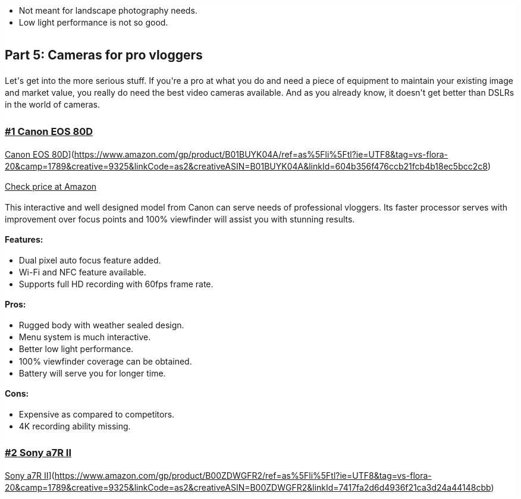 * Not meant for landscape photography needs.
* Low light performance is not so good.

## Part 5: Cameras for pro vloggers

Let's get into the more serious stuff. If you're a pro at what you do and need a piece of equipment to maintain your existing image and market value, you really do need the best video cameras available. And as you already know, it doesn't get better than DSLRs in the world of cameras.

### [#1 Canon EOS 80D](https://www.amazon.com/gp/product/B01BUYK04A/ref=as%5Fli%5Ftl?ie=UTF8&tag=vs-flora-20&camp=1789&creative=9325&linkCode=as2&creativeASIN=B01BUYK04A&linkId=604b356f476ccb21fcb4b18ec5bcc2c8)

[Canon EOS 80D](https://images.wondershare.com/filmora/article-images/Best-vlogging-camera-canon-eos-80d-01.jpg)](https://www.amazon.com/gp/product/B01BUYK04A/ref=as%5Fli%5Ftl?ie=UTF8&tag=vs-flora-20&camp=1789&creative=9325&linkCode=as2&creativeASIN=B01BUYK04A&linkId=604b356f476ccb21fcb4b18ec5bcc2c8)

[Check price at Amazon](https://www.amazon.com/gp/product/B01BUYK04A/ref=as%5Fli%5Ftl?ie=UTF8&tag=vs-flora-20&camp=1789&creative=9325&linkCode=as2&creativeASIN=B01BUYK04A&linkId=604b356f476ccb21fcb4b18ec5bcc2c8)

This interactive and well designed model from Canon can serve needs of professional vloggers. Its faster processor serves with improvement over focus points and 100% viewfinder will assist you with stunning results.

**Features:**

* Dual pixel auto focus feature added.
* Wi-Fi and NFC feature available.
* Supports full HD recording with 60fps frame rate.

**Pros:**

* Rugged body with weather sealed design.
* Menu system is much interactive.
* Better low light performance.
* 100% viewfinder coverage can be obtained.
* Battery will serve you for longer time.

**Cons:**

* Expensive as compared to competitors.
* 4K recording ability missing.

### [#2 Sony a7R II](https://www.amazon.com/gp/product/B00ZDWGFR2/ref=as%5Fli%5Ftl?ie=UTF8&tag=vs-flora-20&camp=1789&creative=9325&linkCode=as2&creativeASIN=B00ZDWGFR2&linkId=7417fa2d6d4936f21ca3d24a44148cbb)

[Sony a7R II](https://images.wondershare.com/filmora/article-images/Best-vlogging-camera-Sony%20a7R%20II.jpg)](https://www.amazon.com/gp/product/B00ZDWGFR2/ref=as%5Fli%5Ftl?ie=UTF8&tag=vs-flora-20&camp=1789&creative=9325&linkCode=as2&creativeASIN=B00ZDWGFR2&linkId=7417fa2d6d4936f21ca3d24a44148cbb)
